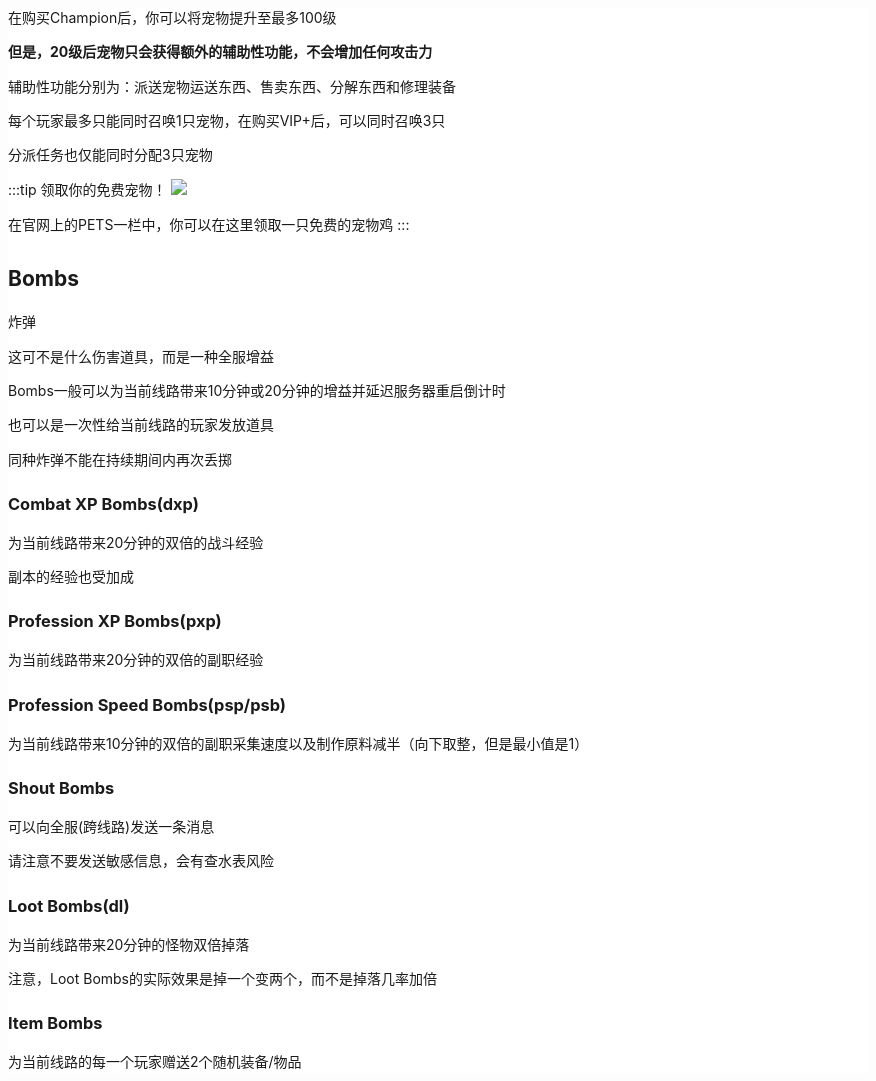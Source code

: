在购买Champion后，你可以将宠物提升至最多100级

**但是，20级后宠物只会获得额外的辅助性功能，不会增加任何攻击力**

辅助性功能分别为：派送宠物运送东西、售卖东西、分解东西和修理装备

每个玩家最多只能同时召唤1只宠物，在购买VIP+后，可以同时召唤3只

分派任务也仅能同时分配3只宠物

:::tip 领取你的免费宠物！
![](/assets/img/pets.jpg)

在官网上的PETS一栏中，你可以在这里领取一只免费的宠物鸡
:::

## Bombs
炸弹

这可不是什么伤害道具，而是一种全服增益

Bombs一般可以为当前线路带来10分钟或20分钟的增益并延迟服务器重启倒计时

也可以是一次性给当前线路的玩家发放道具

同种炸弹不能在持续期间内再次丢掷


### Combat XP Bombs(dxp)

为当前线路带来20分钟的双倍的战斗经验

副本的经验也受加成
  
### Profession XP Bombs(pxp)

为当前线路带来20分钟的双倍的副职经验

### Profession Speed Bombs(psp/psb)

为当前线路带来10分钟的双倍的副职采集速度以及制作原料减半（向下取整，但是最小值是1）

### Shout Bombs

可以向全服(跨线路)发送一条消息

请注意不要发送敏感信息，会有查水表风险

### Loot Bombs(dl)

为当前线路带来20分钟的怪物双倍掉落

注意，Loot Bombs的实际效果是掉一个变两个，而不是掉落几率加倍

### Item Bombs

为当前线路的每一个玩家赠送2个随机装备/物品

